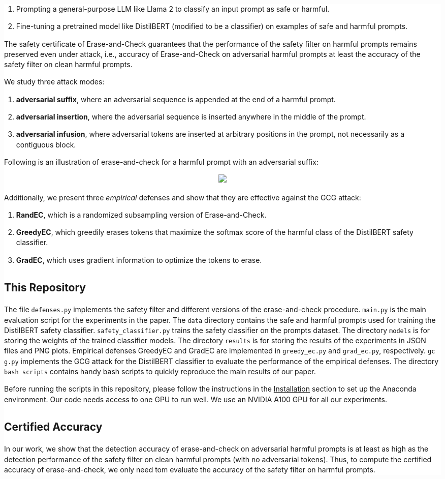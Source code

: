 1. Prompting a general-purpose LLM like Llama 2 to classify an input prompt as safe or harmful.

2. Fine-tuning a pretrained model like DistilBERT (modified to be a classifier) on examples of safe and harmful prompts.

The safety certificate of Erase-and-Check guarantees that the performance of the safety filter on harmful prompts remains preserved even under attack, i.e., accuracy of Erase-and-Check on adversarial harmful prompts at least the accuracy of the safety filter on clean harmful prompts.

We study three attack modes:

1. **adversarial suffix**, where an adversarial sequence is appended at the end of a harmful prompt.

2. **adversarial insertion**, where the adversarial sequence is inserted anywhere in the middle of the prompt.

3. **adversarial infusion**, where adversarial tokens are inserted at arbitrary positions in the prompt, not necessarily as a contiguous block.

Following is an illustration of erase-and-check for a harmful prompt with an adversarial suffix:

<p align="center">
  <img src="figures/erase-and-check.png" width="700"/>
</p>

Additionally, we present three *empirical* defenses and show that they are effective against the GCG attack:

1. **RandEC**, which is a randomized subsampling version of Erase-and-Check. 

2. **GreedyEC**, which greedily erases tokens that maximize the softmax score of the harmful class of the DistilBERT safety classifier.

3. **GradEC**, which uses gradient information to optimize the tokens to erase.

## This Repository
The file `defenses.py` implements the safety filter and different versions of the erase-and-check procedure. `main.py` is the main evaluation script for the experiments in the paper. The `data` directory contains the safe and harmful prompts used for training the DistilBERT safety classifier.
`safety_classifier.py` trains the safety classifier on the prompts dataset. The directory `models` is for storing the weights of the trained classifier models.
The directory `results` is for storing the results of the experiments in JSON files and PNG plots.
Empirical defenses GreedyEC and GradEC are implemented in `greedy_ec.py` and `grad_ec.py`, respectively.
`gcg.py` implements the GCG attack for the DistilBERT classifier to evaluate the performance of the empirical defenses.
The directory `bash scripts` contains handy bash scripts to quickly reproduce the main results of our paper.

Before running the scripts in this repository, please follow the instructions in the [Installation](#installation) section to set up the Anaconda environment.
Our code needs access to one GPU to run well. We use an NVIDIA A100 GPU for all our experiments.

## Certified Accuracy
In our work, we show that the detection accuracy of erase-and-check on adversarial harmful prompts is at least as high as the detection performance of the safety filter on clean harmful prompts (with no adversarial tokens).
Thus, to compute the certified accuracy of erase-and-check, we only need tom evaluate the accuracy of the safety filter on harmful prompts.
